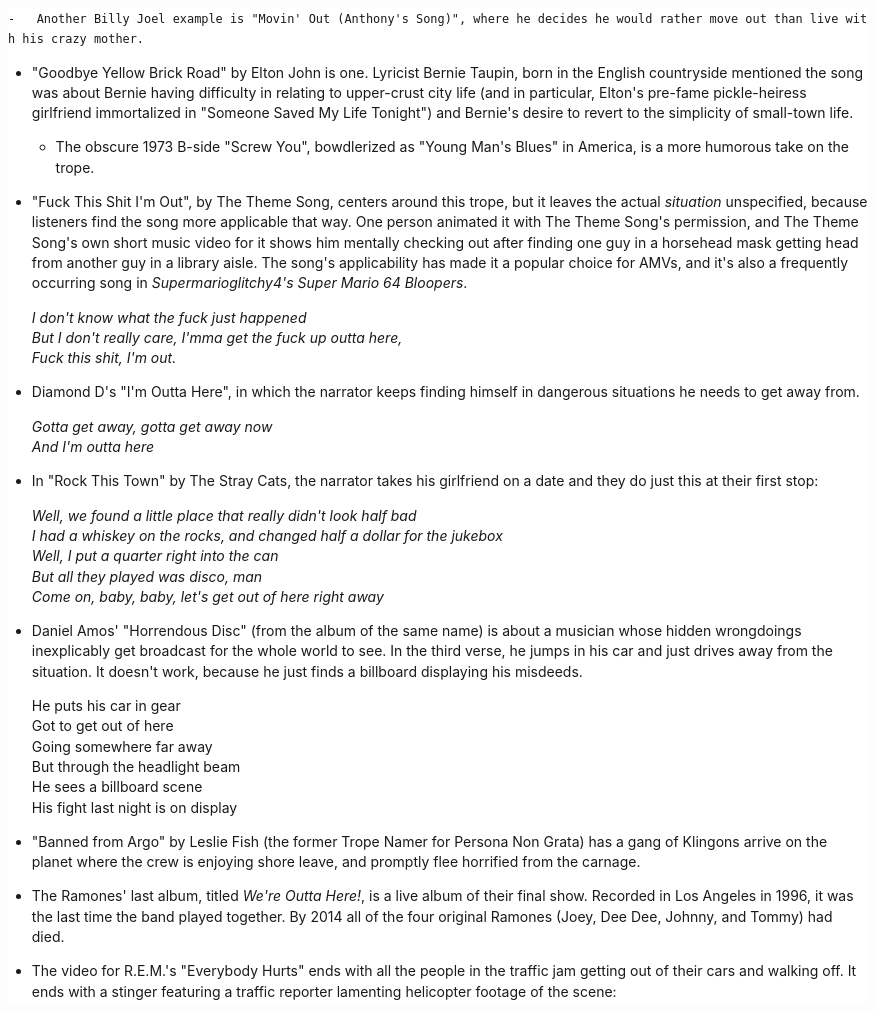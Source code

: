     -   Another Billy Joel example is "Movin' Out (Anthony's Song)", where he decides he would rather move out than live with his crazy mother.
-   "Goodbye Yellow Brick Road" by Elton John is one. Lyricist Bernie Taupin, born in the English countryside mentioned the song was about Bernie having difficulty in relating to upper-crust city life (and in particular, Elton's pre-fame pickle-heiress girlfriend immortalized in "Someone Saved My Life Tonight") and Bernie's desire to revert to the simplicity of small-town life.
    -   The obscure 1973 B-side "Screw You", bowdlerized as "Young Man's Blues" in America, is a more humorous take on the trope.
-   "Fuck This Shit I'm Out", by The Theme Song, centers around this trope, but it leaves the actual _situation_ unspecified, because listeners find the song more applicable that way. One person animated it with The Theme Song's permission, and The Theme Song's own short music video for it shows him mentally checking out after finding one guy in a horsehead mask getting head from another guy in a library aisle. The song's applicability has made it a popular choice for AMVs, and it's also a frequently occurring song in _Supermarioglitchy4's Super Mario 64 Bloopers_.
    
    _I don't know what the fuck just happened  
    But I don't really care, I'mma get the fuck up outta here,  
    Fuck this shit, I'm out._
    
-   Diamond D's "I'm Outta Here", in which the narrator keeps finding himself in dangerous situations he needs to get away from.
    
    _Gotta get away, gotta get away now  
    And I'm outta here_
    
-   In "Rock This Town" by The Stray Cats, the narrator takes his girlfriend on a date and they do just this at their first stop:
    
    _Well, we found a little place that really didn't look half bad  
    I had a whiskey on the rocks, and changed half a dollar for the jukebox  
    Well, I put a quarter right into the can  
    But all they played was disco, man  
    Come on, baby, baby, let's get out of here right away_
    
-   Daniel Amos' "Horrendous Disc" (from the album of the same name) is about a musician whose hidden wrongdoings inexplicably get broadcast for the whole world to see. In the third verse, he jumps in his car and just drives away from the situation. It doesn't work, because he just finds a billboard displaying his misdeeds.
    
    He puts his car in gear  
    Got to get out of here  
    Going somewhere far away  
    But through the headlight beam  
    He sees a billboard scene  
    His fight last night is on display
    
-   "Banned from Argo" by Leslie Fish (the former Trope Namer for Persona Non Grata) has a gang of Klingons arrive on the planet where the crew is enjoying shore leave, and promptly flee horrified from the carnage.
-   The Ramones' last album, titled _We're Outta Here!_, is a live album of their final show. Recorded in Los Angeles in 1996, it was the last time the band played together. By 2014 all of the four original Ramones (Joey, Dee Dee, Johnny, and Tommy) had died.
-   The video for R.E.M.'s "Everybody Hurts" ends with all the people in the traffic jam getting out of their cars and walking off. It ends with a stinger featuring a traffic reporter lamenting helicopter footage of the scene:
    
